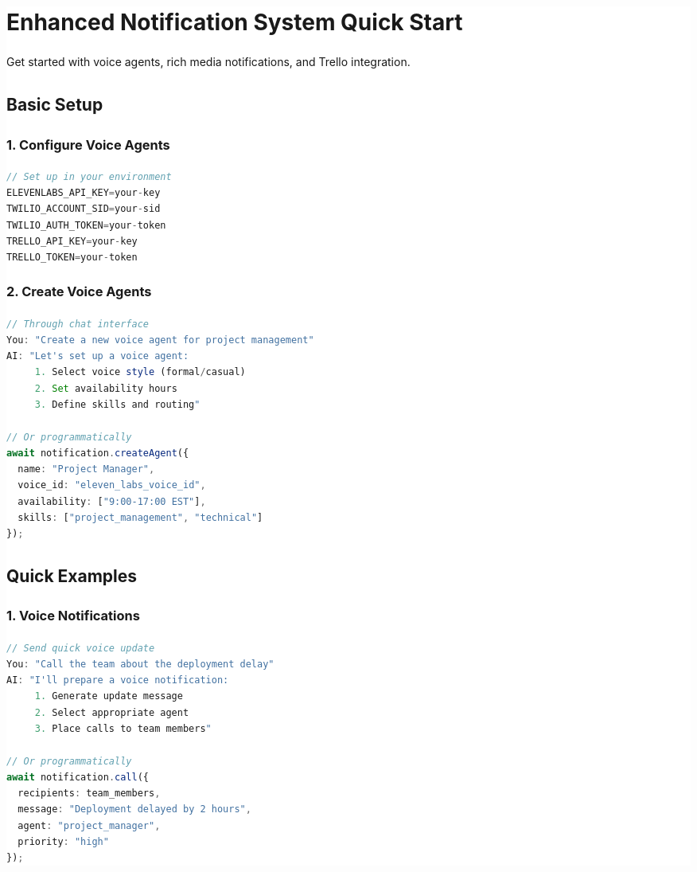 # Enhanced Notification System Quick Start

Get started with voice agents, rich media notifications, and Trello integration.

## Basic Setup

### 1. Configure Voice Agents
```typescript
// Set up in your environment
ELEVENLABS_API_KEY=your-key
TWILIO_ACCOUNT_SID=your-sid
TWILIO_AUTH_TOKEN=your-token
TRELLO_API_KEY=your-key
TRELLO_TOKEN=your-token
```

### 2. Create Voice Agents
```typescript
// Through chat interface
You: "Create a new voice agent for project management"
AI: "Let's set up a voice agent:
     1. Select voice style (formal/casual)
     2. Set availability hours
     3. Define skills and routing"

// Or programmatically
await notification.createAgent({
  name: "Project Manager",
  voice_id: "eleven_labs_voice_id",
  availability: ["9:00-17:00 EST"],
  skills: ["project_management", "technical"]
});
```

## Quick Examples

### 1. Voice Notifications
```typescript
// Send quick voice update
You: "Call the team about the deployment delay"
AI: "I'll prepare a voice notification:
     1. Generate update message
     2. Select appropriate agent
     3. Place calls to team members"

// Or programmatically
await notification.call({
  recipients: team_members,
  message: "Deployment delayed by 2 hours",
  agent: "project_manager",
  priority: "high"
});
```
